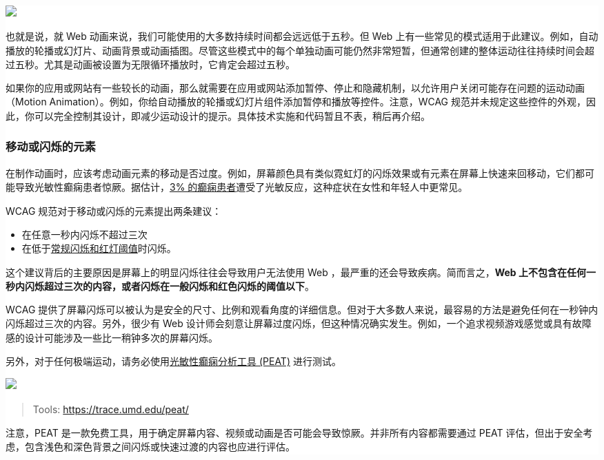   


![](https://p3-juejin.byteimg.com/tos-cn-i-k3u1fbpfcp/7595916de39b49a2a36f7a22d65dd1fb~tplv-k3u1fbpfcp-jj-mark:0:0:0:0:q75.image#?w=1280&h=745&s=64658&e=jpg&b=fefbfb)

  


也就是说，就 Web 动画来说，我们可能使用的大多数持续时间都会远远低于五秒。但 Web 上有一些常见的模式适用于此建议。例如，自动播放的轮播或幻灯片、动画背景或动画插图。尽管这些模式中的每个单独动画可能仍然非常短暂，但通常创建的整体运动往往持续时间会超过五秒。尤其是动画被设置为无限循环播放时，它肯定会超过五秒。

  


如果你的应用或网站有一些较长的动画，那么就需要在应用或网站添加暂停、停止和隐藏机制，以允许用户关闭可能存在问题的运动动画（Motion Animation）。例如，你给自动播放的轮播或幻灯片组件添加暂停和播放等控件。注意，WCAG 规范并未规定这些控件的外观，因此，你可以完全控制其设计，即减少运动设计的提示。具体技术实施和代码暂且不表，稍后再介绍。

  


### 移动或闪烁的元素

  


在制作动画时，应该考虑动画元素的移动是否过度。例如，屏幕颜色具有类似霓虹灯的闪烁效果或有元素在屏幕上快速来回移动，它们都可能导致光敏性癫痫患者惊厥。据估计，[3% 的癫痫患者](https://www.epilepsy.com/what-is-epilepsy/seizure-triggers/photosensitivity)遭受了光敏反应，这种症状在女性和年轻人中更常见。

  


WCAG 规范对于移动或闪烁的元素提出两条建议：

  


-   在任意一秒内闪烁不超过三次
-   在低于[常规闪烁和红灯阈值](https://www.w3.org/TR/WCAG21/#dfn-general-flash-and-red-flash-thresholds)时闪烁。

  


这个建议背后的主要原因是屏幕上的明显闪烁往往会导致用户无法使用 Web ，最严重的还会导致疾病。简而言之，**Web 上不包含在任何一秒内闪烁超过三次的内容，或者闪烁在一般闪烁和红色闪烁的阈值以下**。

  


WCAG 提供了屏幕闪烁可以被认为是安全的尺寸、比例和观看角度的详细信息。但对于大多数人来说，最容易的方法是避免任何在一秒钟内闪烁超过三次的内容。另外，很少有 Web 设计师会刻意让屏幕过度闪烁，但这种情况确实发生。例如，一个追求视频游戏感觉或具有故障感的设计可能涉及一些比一稍钟多次的屏幕闪烁。

  


另外，对于任何极端运动，请务必使用[光敏性癫痫分析工具 (PEAT)](https://trace.umd.edu/peat/) 进行测试。

  


![](https://p3-juejin.byteimg.com/tos-cn-i-k3u1fbpfcp/a1a630f5ba4045ea8742e41f6fb522b5~tplv-k3u1fbpfcp-jj-mark:0:0:0:0:q75.image#?w=1105&h=796&s=120699&e=png&b=c0d2db)

  


> Tools: https://trace.umd.edu/peat/

  


注意，PEAT 是一款免费工具，用于确定屏幕内容、视频或动画是否可能会导致惊厥。并非所有内容都需要通过 PEAT 评估，但出于安全考虑，包含浅色和深色背景之间闪烁或快速过渡的内容也应进行评估。

  
